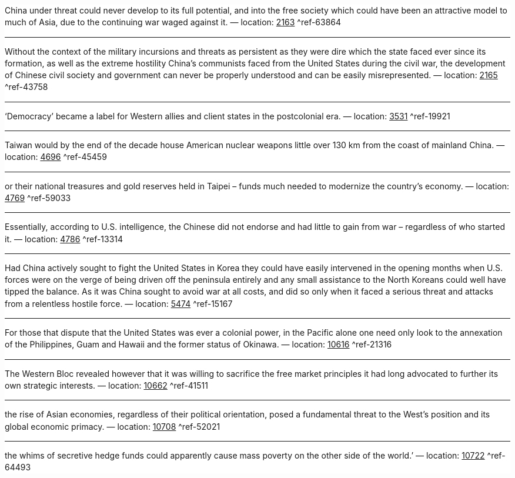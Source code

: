 China under threat could never develop to its full potential, and into the free society which could have been an attractive model to much of Asia, due to the continuing war waged against it. — location: [2163](kindle://book?action=open&asin=B07QQL3VCL&location=2163) ^ref-63864

---
Without the context of the military incursions and threats as persistent as they were dire which the state faced ever since its formation, as well as the extreme hostility China’s communists faced from the United States during the civil war, the development of Chinese civil society and government can never be properly understood and can be easily misrepresented. — location: [2165](kindle://book?action=open&asin=B07QQL3VCL&location=2165) ^ref-43758

---
‘Democracy’ became a label for Western allies and client states in the postcolonial era. — location: [3531](kindle://book?action=open&asin=B07QQL3VCL&location=3531) ^ref-19921

---
Taiwan would by the end of the decade house American nuclear weapons little over 130 km from the coast of mainland China. — location: [4696](kindle://book?action=open&asin=B07QQL3VCL&location=4696) ^ref-45459

---
or their national treasures and gold reserves held in Taipei – funds much needed to modernize the country’s economy. — location: [4769](kindle://book?action=open&asin=B07QQL3VCL&location=4769) ^ref-59033

---
Essentially, according to U.S. intelligence, the Chinese did not endorse and had little to gain from war – regardless of who started it. — location: [4786](kindle://book?action=open&asin=B07QQL3VCL&location=4786) ^ref-13314

---
Had China actively sought to fight the United States in Korea they could have easily intervened in the opening months when U.S. forces were on the verge of being driven off the peninsula entirely and any small assistance to the North Koreans could well have tipped the balance. As it was China sought to avoid war at all costs, and did so only when it faced a serious threat and attacks from a relentless hostile force. — location: [5474](kindle://book?action=open&asin=B07QQL3VCL&location=5474) ^ref-15167

---
For those that dispute that the United States was ever a colonial power, in the Pacific alone one need only look to the annexation of the Philippines, Guam and Hawaii and the former status of Okinawa. — location: [10616](kindle://book?action=open&asin=B07QQL3VCL&location=10616) ^ref-21316

---
The Western Bloc revealed however that it was willing to sacrifice the free market principles it had long advocated to further its own strategic interests. — location: [10662](kindle://book?action=open&asin=B07QQL3VCL&location=10662) ^ref-41511

---
the rise of Asian economies, regardless of their political orientation, posed a fundamental threat to the West’s position and its global economic primacy. — location: [10708](kindle://book?action=open&asin=B07QQL3VCL&location=10708) ^ref-52021

---
the whims of secretive hedge funds could apparently cause mass poverty on the other side of the world.’ — location: [10722](kindle://book?action=open&asin=B07QQL3VCL&location=10722) ^ref-64493
